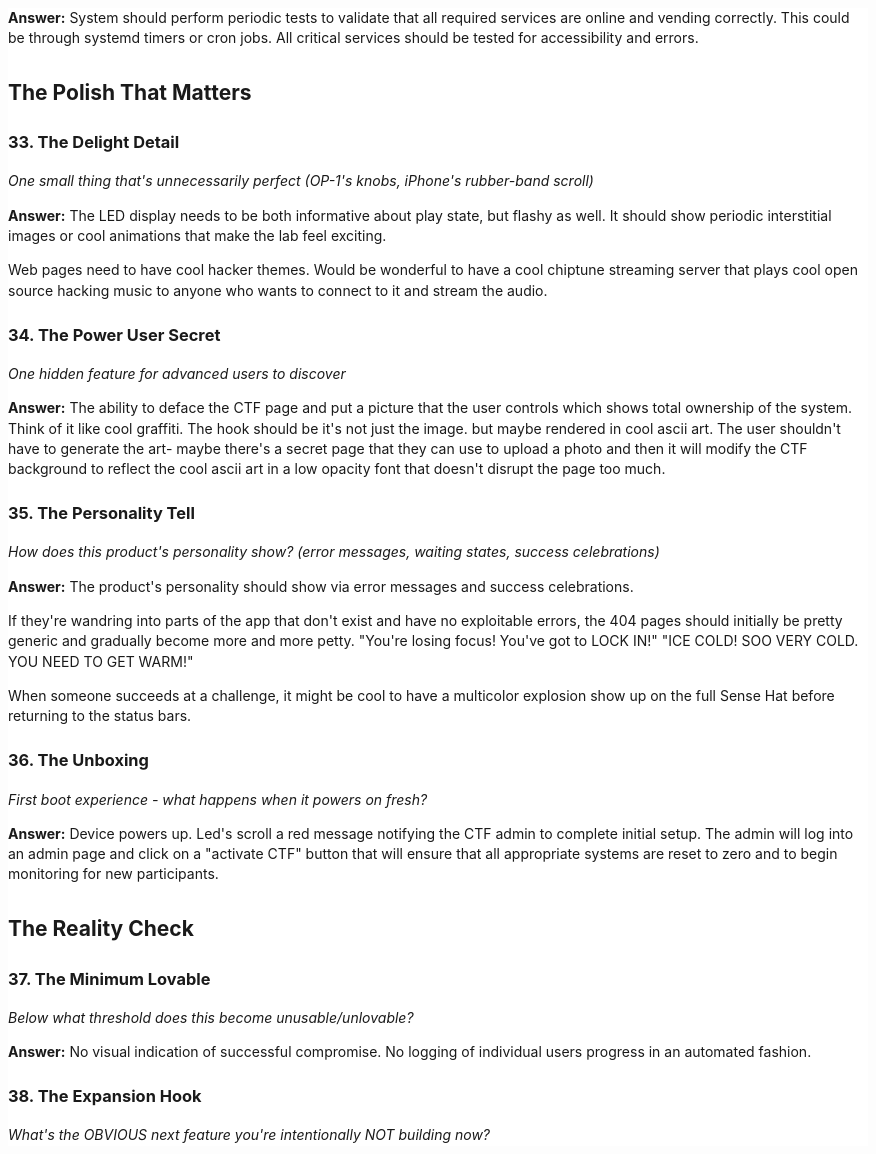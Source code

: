 **Answer:** System should perform periodic tests to validate that all required services are online and vending correctly.  This could be through systemd timers or cron jobs.  All critical services should be tested for accessibility and errors. 

## The Polish That Matters

### 33. The Delight Detail
*One small thing that's unnecessarily perfect (OP-1's knobs, iPhone's rubber-band scroll)*

**Answer:** The LED display needs to be both informative about play state, but flashy as well.  It should show periodic interstitial images or cool animations that make the lab feel exciting.  

Web pages need to have cool hacker themes.  Would be wonderful to have a cool chiptune streaming server that plays cool open source hacking music to anyone who wants to connect to it and stream the audio. 

### 34. The Power User Secret
*One hidden feature for advanced users to discover*

**Answer:** The ability to deface the CTF page and put a picture that the user controls which shows total ownership of the system.  Think of it like cool graffiti.  The hook should be it's not just the image. but maybe rendered in cool ascii art.  The user shouldn't have to generate the art- maybe there's a secret page that they can use to upload a photo and then it will modify the CTF background to reflect the cool ascii art in a low opacity font that doesn't disrupt the page too much.  

### 35. The Personality Tell
*How does this product's personality show? (error messages, waiting states, success celebrations)*

**Answer:** The product's personality should show via error messages and success celebrations.

If they're wandring into parts of the app that don't exist and have no exploitable errors, the 404 pages should initially be pretty generic and gradually become more and more petty.  "You're losing focus!  You've got to LOCK IN!"  "ICE COLD!  SOO VERY COLD.  YOU NEED TO GET WARM!"  

When someone succeeds at a challenge, it might be cool to have a multicolor explosion show up on the full Sense Hat before returning to the status bars.  

### 36. The Unboxing
*First boot experience - what happens when it powers on fresh?*

**Answer:** Device powers up.  Led's scroll a red message notifying the CTF admin to complete initial setup.  The admin will log into an admin page and click on a "activate CTF" button that will ensure that all appropriate systems are reset to zero and to begin monitoring for new participants.  

## The Reality Check

### 37. The Minimum Lovable
*Below what threshold does this become unusable/unlovable?*

**Answer:** No visual indication of successful compromise.  No logging of individual users progress in an automated fashion.  

### 38. The Expansion Hook
*What's the OBVIOUS next feature you're intentionally NOT building now?*
